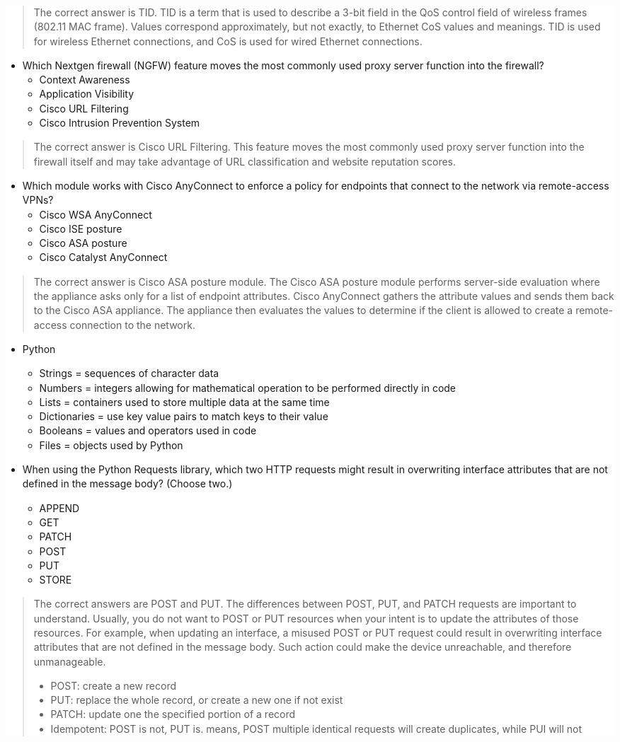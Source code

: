 > The correct answer is TID. TID is a term that is used to describe a 3-bit field in the QoS control field of wireless frames (802.11 MAC frame). Values correspond approximately, but not exactly, to Ethernet CoS values and meanings. TID is used for wireless Ethernet connections, and CoS is used for wired Ethernet connections.

* Which Nextgen firewall (NGFW) feature moves the most commonly used proxy server function into the firewall?
  * Context Awareness
  * Application Visibility
  * Cisco URL Filtering
  * Cisco Intrusion Prevention System

> The correct answer is Cisco URL Filtering. This feature moves the most commonly used proxy server function into the firewall itself and may take advantage of URL classification and website reputation scores.

* Which module works with Cisco AnyConnect to enforce a policy for endpoints that connect to the network via remote-access VPNs?
  * Cisco WSA AnyConnect
  * Cisco ISE posture
  * Cisco ASA posture
  * Cisco Catalyst AnyConnect

> The correct answer is Cisco ASA posture module. The Cisco ASA posture module performs server-side evaluation where the appliance asks only for a list of endpoint attributes. Cisco AnyConnect gathers the attribute values and sends them back to the Cisco ASA appliance. The appliance then evaluates the values to determine if the client is allowed to create a remote-access connection to the network.

* Python
  * Strings = sequences of character data 
  * Numbers = integers allowing for mathematical operation to be performed directly in code 
  * Lists = containers used to store multiple data at the same time 
  * Dictionaries = use key value pairs to match keys to their value 
  * Booleans = values and operators used in code 
  * Files = objects used by Python

* When using the Python Requests library, which two HTTP requests might result in overwriting interface attributes that are not defined in the message body? (Choose two.)
  * APPEND
  * GET
  * PATCH
  * POST
  * PUT
  * STORE

> The correct answers are POST and PUT. The differences between POST, PUT, and PATCH requests are important to understand. Usually, you do not want to POST or PUT resources when your intent is to update the attributes of those resources. For example, when updating an interface, a misused POST or PUT request could result in overwriting interface attributes that are not defined in the message body. Such action could make the device unreachable, and therefore unmanageable.
> * POST: create a new record
> * PUT: replace the whole record, or create a new one if not exist
> * PATCH: update one the specified portion of a record
> * Idempotent: POST is not, PUT is.
> means, POST multiple identical requests will create duplicates, while PUI will not
